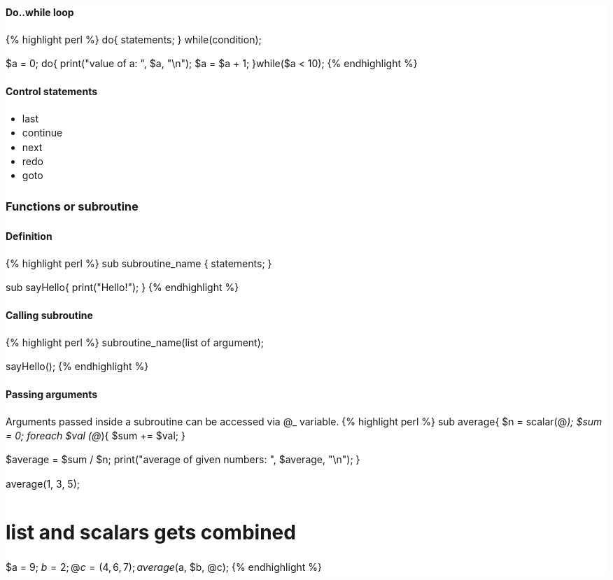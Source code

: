 #### Do..while loop
{% highlight perl %}
do{
  statements;
} while(condition);

$a = 0;
do{
  print("value of a: ", $a, "\n");
  $a = $a + 1;
}while($a < 10);
{% endhighlight %}

#### Control statements
- last 
- continue 
- next 
- redo
- goto 

### Functions or subroutine
#### Definition
{% highlight perl %}
sub subroutine_name {
  statements;
}

sub sayHello{
  print("Hello!");
}
{% endhighlight %}

#### Calling subroutine
{% highlight perl %}
subroutine_name(list of argument);

sayHello();
{% endhighlight %}

#### Passing arguments
Arguments passed inside a subroutine can be accessed via @_ variable.
{% highlight perl %}
sub average{
  $n = scalar(@_);
  $sum  = 0;
  foreach $val (@_){
    $sum += $val;
  }
  
  $average = $sum / $n;
  print("average of given numbers: ", $average, "\n");
}

average(1, 3, 5);

# list and scalars gets combined
$a = 9;
$b = 2;
@c = (4, 6, 7);
average($a, $b, @c);
{% endhighlight %}

